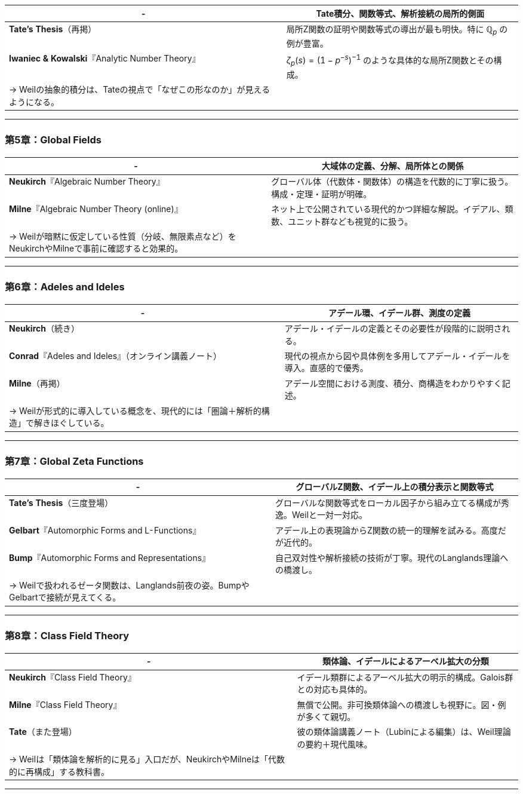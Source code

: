| -                                              | Tate積分、関数等式、解析接続の局所的側面                               |
| ---------------------------------------------- | ---------------------------------------------------- |
| **Tate’s Thesis**（再掲）                          | 局所Z関数の証明や関数等式の導出が最も明快。特に $\mathbb{Q}_p$ の例が豊富。       |
| **Iwaniec & Kowalski**『Analytic Number Theory』 | $\zeta_p(s) = (1 - p^{-s})^{-1}$ のような具体的な局所Z関数とその構成。 |
| → Weilの抽象的積分は、Tateの視点で「なぜこの形なのか」が見えるようになる。     |                                                      |

---

### **第5章：Global Fields**

| -                                                         | 大域体の定義、分解、局所体との関係                              |
| --------------------------------------------------------- | ---------------------------------------------- |
| **Neukirch**『Algebraic Number Theory』                     | グローバル体（代数体・関数体）の構造を代数的に丁寧に扱う。構成・定理・証明が明確。      |
| **Milne**『Algebraic Number Theory (online)』               | ネット上で公開されている現代的かつ詳細な解説。イデアル、類数、ユニット群なども視覚的に扱う。 |
| → Weilが暗黙に仮定している性質（分岐、無限素点など）をNeukirchやMilneで事前に確認すると効果的。 |                                                |

---

### **第6章：Adeles and Ideles**

| -                                              | アデール環、イデール群、測度の定義                     |
| ---------------------------------------------- | ------------------------------------- |
| **Neukirch**（続き）                               | アデール・イデールの定義とその必要性が段階的に説明される。         |
| **Conrad**『Adeles and Ideles』（オンライン講義ノート）      | 現代の視点から図や具体例を多用してアデール・イデールを導入。直感的で優秀。 |
| **Milne**（再掲）                                  | アデール空間における測度、積分、商構造をわかりやすく記述。         |
| → Weilが形式的に導入している概念を、現代的には「圏論＋解析的構造」で解きほぐしている。 |                                       |

---

### **第7章：Global Zeta Functions**

| -                                                      | グローバルZ関数、イデール上の積分表示と関数等式                  |
| ------------------------------------------------------ | ----------------------------------------- |
| **Tate’s Thesis**（三度登場）                                | グローバルな関数等式をローカル因子から組み立てる構成が秀逸。Weilと一対一対応。 |
| **Gelbart**『Automorphic Forms and L-Functions』         | アデール上の表現論からZ関数の統一的理解を試みる。高度だが近代的。         |
| **Bump**『Automorphic Forms and Representations』        | 自己双対性や解析接続の技術が丁寧。現代のLanglands理論への橋渡し。     |
| → Weilで扱われるゼータ関数は、Langlands前夜の姿。BumpやGelbartで接続が見えてくる。 |                                           |

---

### **第8章：Class Field Theory**

| -                                                      | 類体論、イデールによるアーベル拡大の分類                    |
| ------------------------------------------------------ | --------------------------------------- |
| **Neukirch**『Class Field Theory』                       | イデール類群によるアーベル拡大の明示的構成。Galois群との対応も具体的。  |
| **Milne**『Class Field Theory』                          | 無償で公開。非可換類体論への橋渡しも視野に。図・例が多くて親切。        |
| **Tate**（また登場）                                         | 彼の類体論講義ノート（Lubinによる編集）は、Weil理論の要約＋現代風味。 |
| → Weilは「類体論を解析的に見る」入口だが、NeukirchやMilneは「代数的に再構成」する教科書。 |                                         |

---